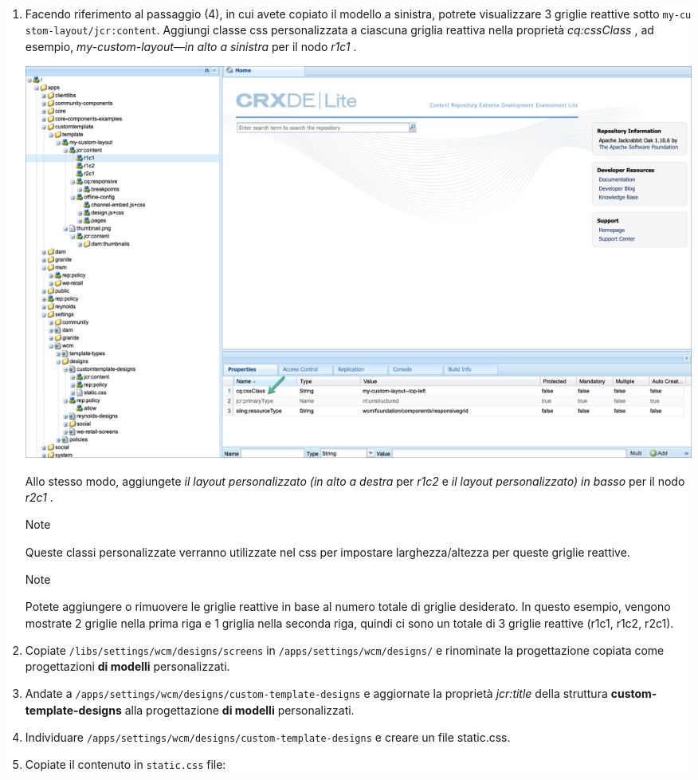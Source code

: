 1. Facendo riferimento al passaggio (4), in cui avete copiato il modello a sinistra, potrete visualizzare 3 griglie reattive sotto `my-custom-layout/jcr:content`. Aggiungi classe css personalizzata a ciascuna griglia reattiva nella proprietà *cq:cssClass* , ad esempio, *my-custom-layout—in alto a sinistra* per il nodo *r1c1* .

   ![immagine](/help/user-guide/assets/custom-multizone/custom-template7.png)

   Allo stesso modo, aggiungete *il layout personalizzato (in alto a destra* per *r1c2* e *il layout personalizzato) in basso* per il nodo *r2c1* .

   >[!NOTE]
   >Queste classi personalizzate verranno utilizzate nel css per impostare larghezza/altezza per queste griglie reattive.

   >[!NOTE]
   >Potete aggiungere o rimuovere le griglie reattive in base al numero totale di griglie desiderato. In questo esempio, vengono mostrate 2 griglie nella prima riga e 1 griglia nella seconda riga, quindi ci sono un totale di 3 griglie reattive (r1c1, r1c2, r2c1).

1. Copiate `/libs/settings/wcm/designs/screens` in `/apps/settings/wcm/designs/` e rinominate la progettazione copiata come progettazioni **di modelli** personalizzati.

1. Andate a `/apps/settings/wcm/designs/custom-template-designs` e aggiornate la proprietà *jcr:title* della struttura **custom-template-designs** alla progettazione **di modelli** personalizzati.

1. Individuare `/apps/settings/wcm/designs/custom-template-designs` e creare un file static.css.

1. Copiate il contenuto in `static.css` file:
